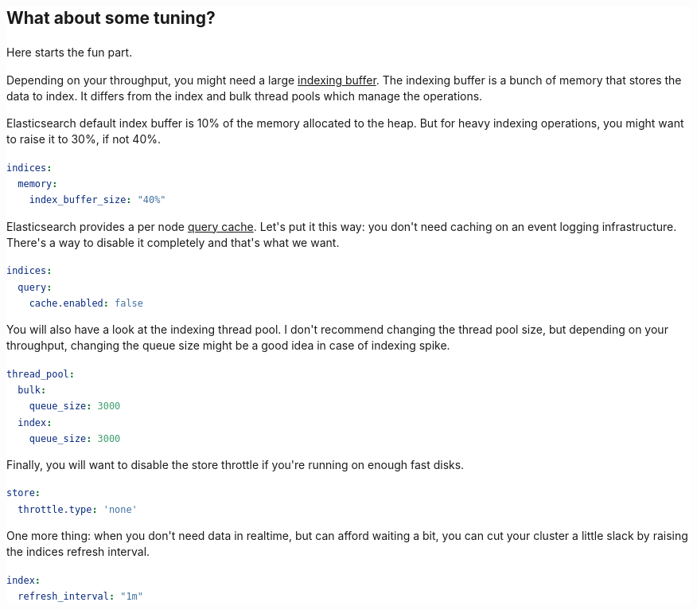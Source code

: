 ## What about some tuning?

Here starts the fun part.

Depending on your throughput, you might need a large [indexing buffer](https://www.elastic.co/guide/en/elasticsearch/reference/current/indexing-buffer.html). The indexing buffer is a bunch of memory that stores the data to index. It differs from the index and bulk thread pools which manage the operations.

Elasticsearch default index buffer is 10% of the memory allocated to the heap. But for heavy indexing operations, you might want to raise it to 30%, if not 40%.

```yaml
indices:
  memory:
    index_buffer_size: "40%"
```

Elasticsearch provides a per node [query cache](https://www.elastic.co/guide/en/elasticsearch/reference/current/query-cache.html). Let's put it this way: you don't need caching on an event logging infrastructure. There's a way to disable it completely and that's what we want.

```yaml
indices:
  query:
    cache.enabled: false
```

You will also have a look at the indexing thread pool. I don't recommend changing the thread pool size, but depending on your throughput, changing the queue size might be a good idea in case of indexing spike.

```yaml
thread_pool:
  bulk:
    queue_size: 3000
  index:
    queue_size: 3000
```

Finally, you will want to disable the store throttle if you're running on enough fast disks.

```yaml
store:
  throttle.type: 'none'
```

One more thing: when you don't need data in realtime, but can afford waiting a bit, you can cut your cluster a little slack by raising the indices refresh interval.

```yaml
index:
  refresh_interval: "1m"
```

